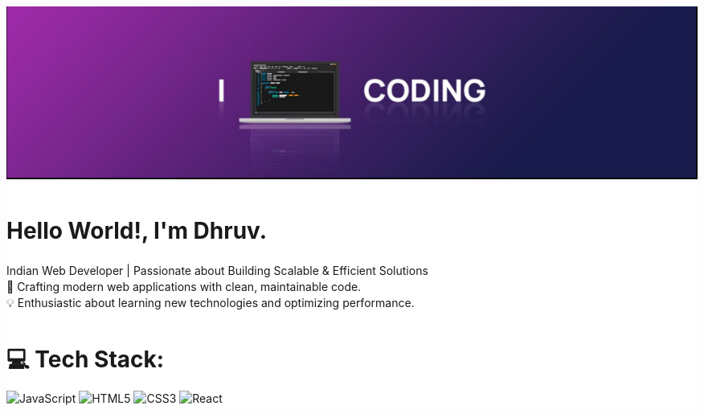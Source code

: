 <img src="I_love_coding.png" alt="GitHub Banner" width="100%" />

# Hello World!, I'm Dhruv.

Indian Web Developer | Passionate about Building Scalable & Efficient Solutions<br>🚀 Crafting modern web applications with clean, maintainable code.<br>💡 Enthusiastic about learning new technologies and optimizing performance.


# 💻 Tech Stack:
![JavaScript](https://img.shields.io/badge/javascript-%23323330.svg?style=for-the-badge&logo=javascript&logoColor=%23F7DF1E) ![HTML5](https://img.shields.io/badge/html5-%23E34F26.svg?style=for-the-badge&logo=html5&logoColor=white) ![CSS3](https://img.shields.io/badge/css3-%231572B6.svg?style=for-the-badge&logo=css3&logoColor=white) ![React](https://img.shields.io/badge/react-%2320232a.svg?style=for-the-badge&logo=react&logoColor=%2361DAFB) 

